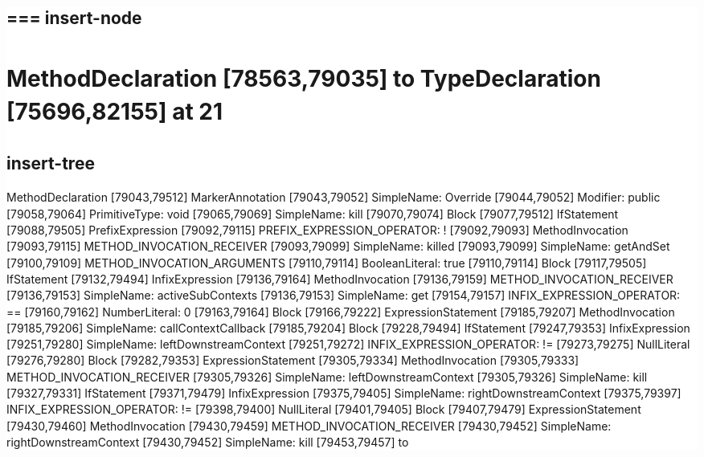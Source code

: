 ===
insert-node
---
MethodDeclaration [78563,79035]
to
TypeDeclaration [75696,82155]
at 21
===
insert-tree
---
MethodDeclaration [79043,79512]
    MarkerAnnotation [79043,79052]
        SimpleName: Override [79044,79052]
    Modifier: public [79058,79064]
    PrimitiveType: void [79065,79069]
    SimpleName: kill [79070,79074]
    Block [79077,79512]
        IfStatement [79088,79505]
            PrefixExpression [79092,79115]
                PREFIX_EXPRESSION_OPERATOR: ! [79092,79093]
                MethodInvocation [79093,79115]
                    METHOD_INVOCATION_RECEIVER [79093,79099]
                        SimpleName: killed [79093,79099]
                    SimpleName: getAndSet [79100,79109]
                    METHOD_INVOCATION_ARGUMENTS [79110,79114]
                        BooleanLiteral: true [79110,79114]
            Block [79117,79505]
                IfStatement [79132,79494]
                    InfixExpression [79136,79164]
                        MethodInvocation [79136,79159]
                            METHOD_INVOCATION_RECEIVER [79136,79153]
                                SimpleName: activeSubContexts [79136,79153]
                            SimpleName: get [79154,79157]
                        INFIX_EXPRESSION_OPERATOR: == [79160,79162]
                        NumberLiteral: 0 [79163,79164]
                    Block [79166,79222]
                        ExpressionStatement [79185,79207]
                            MethodInvocation [79185,79206]
                                SimpleName: callContextCallback [79185,79204]
                    Block [79228,79494]
                        IfStatement [79247,79353]
                            InfixExpression [79251,79280]
                                SimpleName: leftDownstreamContext [79251,79272]
                                INFIX_EXPRESSION_OPERATOR: != [79273,79275]
                                NullLiteral [79276,79280]
                            Block [79282,79353]
                                ExpressionStatement [79305,79334]
                                    MethodInvocation [79305,79333]
                                        METHOD_INVOCATION_RECEIVER [79305,79326]
                                            SimpleName: leftDownstreamContext [79305,79326]
                                        SimpleName: kill [79327,79331]
                        IfStatement [79371,79479]
                            InfixExpression [79375,79405]
                                SimpleName: rightDownstreamContext [79375,79397]
                                INFIX_EXPRESSION_OPERATOR: != [79398,79400]
                                NullLiteral [79401,79405]
                            Block [79407,79479]
                                ExpressionStatement [79430,79460]
                                    MethodInvocation [79430,79459]
                                        METHOD_INVOCATION_RECEIVER [79430,79452]
                                            SimpleName: rightDownstreamContext [79430,79452]
                                        SimpleName: kill [79453,79457]
to